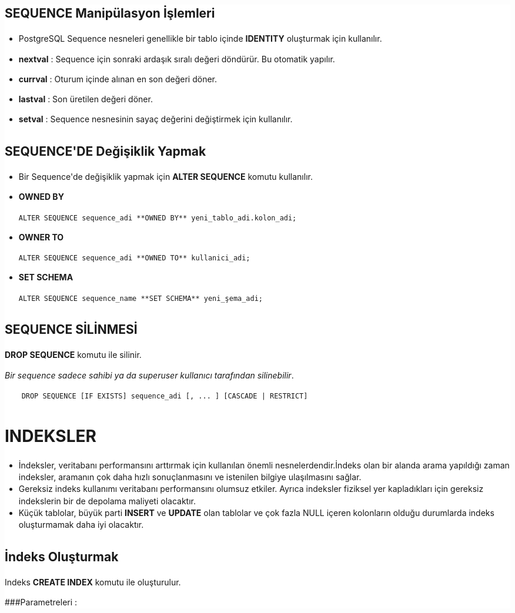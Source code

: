 ## SEQUENCE Manipülasyon İşlemleri

* PostgreSQL Sequence nesneleri genellikle bir tablo içinde **IDENTITY** oluşturmak için kullanılır.

* **nextval** : Sequence için sonraki ardaşık sıralı değeri döndürür. Bu otomatik yapılır.
* **currval** : Oturum içinde alınan en son değeri döner.
* **lastval** : Son üretilen değeri döner.
* **setval**  : Sequence nesnesinin sayaç değerini değiştirmek için kullanılır.

## SEQUENCE'DE Değişiklik Yapmak

* Bir Sequence'de değişiklik yapmak için **ALTER SEQUENCE** komutu kullanılır.

* **OWNED BY**
  ```
  ALTER SEQUENCE sequence_adi **OWNED BY** yeni_tablo_adi.kolon_adi;
  ```
* **OWNER TO**
  ```
  ALTER SEQUENCE sequence_adi **OWNED TO** kullanici_adi;
  ```
* **SET SCHEMA**
  ```
  ALTER SEQUENCE sequence_name **SET SCHEMA** yeni_şema_adi;
  ```

## SEQUENCE SİLİNMESİ

**DROP SEQUENCE** komutu ile silinir.

*Bir sequence sadece sahibi ya da superuser kullanıcı tarafından silinebilir*.
```
    DROP SEQUENCE [IF EXISTS] sequence_adi [, ... ] [CASCADE | RESTRICT]
```

# INDEKSLER

* İndeksler, veritabanı performansını arttırmak için kullanılan önemli nesnelerdendir.İndeks olan bir alanda arama yapıldığı zaman indeksler, aramanın çok daha hızlı sonuçlanmasını ve istenilen bilgiye ulaşılmasını sağlar.
* Gereksiz indeks kullanımı veritabanı performansını olumsuz etkiler. Ayrıca indeksler fiziksel yer kapladıkları için gereksiz indekslerin bir de depolama maliyeti olacaktır.
* Küçük tablolar, büyük parti **INSERT** ve **UPDATE** olan tablolar ve çok fazla NULL içeren kolonların olduğu durumlarda indeks oluşturmamak daha iyi olacaktır.


## İndeks Oluşturmak

Indeks **CREATE INDEX** komutu ile oluşturulur.

###Parametreleri :
